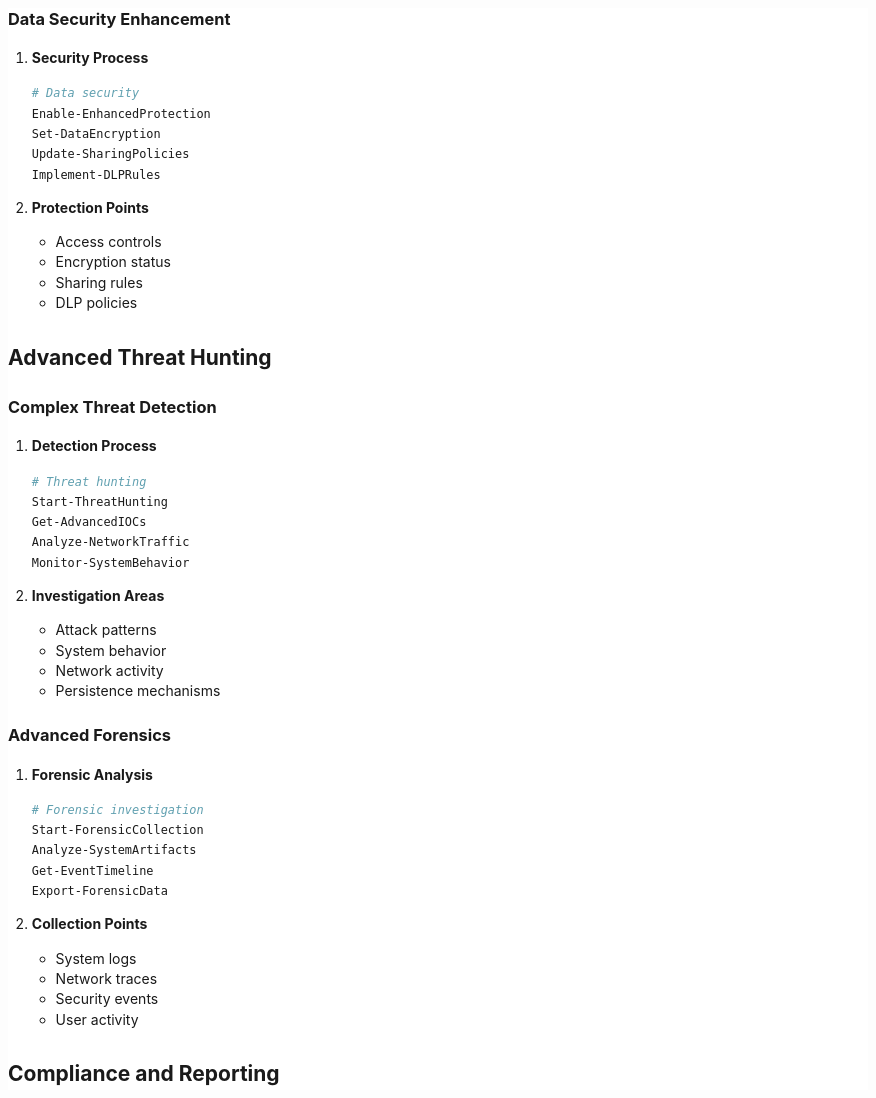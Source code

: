 ### Data Security Enhancement
1. **Security Process**
   ```powershell
   # Data security
   Enable-EnhancedProtection
   Set-DataEncryption
   Update-SharingPolicies
   Implement-DLPRules
   ```

2. **Protection Points**
   - Access controls
   - Encryption status
   - Sharing rules
   - DLP policies

## Advanced Threat Hunting

### Complex Threat Detection
1. **Detection Process**
   ```powershell
   # Threat hunting
   Start-ThreatHunting
   Get-AdvancedIOCs
   Analyze-NetworkTraffic
   Monitor-SystemBehavior
   ```

2. **Investigation Areas**
   - Attack patterns
   - System behavior
   - Network activity
   - Persistence mechanisms

### Advanced Forensics
1. **Forensic Analysis**
   ```powershell
   # Forensic investigation
   Start-ForensicCollection
   Analyze-SystemArtifacts
   Get-EventTimeline
   Export-ForensicData
   ```

2. **Collection Points**
   - System logs
   - Network traces
   - Security events
   - User activity

## Compliance and Reporting
